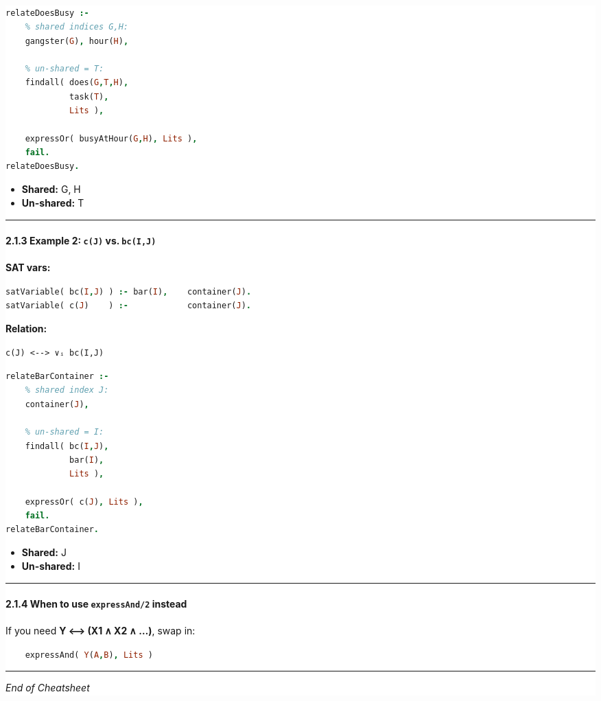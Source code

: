 ```prolog
relateDoesBusy :-
    % shared indices G,H:
    gangster(G), hour(H),

    % un-shared = T:
    findall( does(G,T,H),
             task(T),
             Lits ),

    expressOr( busyAtHour(G,H), Lits ),
    fail.
relateDoesBusy.
```

* **Shared:** G, H
* **Un-shared:** T

---

#### 2.1.3 Example 2: `c(J)` vs. `bc(I,J)`

**SAT vars:**

```prolog
satVariable( bc(I,J) ) :- bar(I),    container(J).
satVariable( c(J)    ) :-            container(J).
```

**Relation:**

```
c(J) <--> ∨ᵢ bc(I,J)
```

```prolog
relateBarContainer :-
    % shared index J:
    container(J),

    % un-shared = I:
    findall( bc(I,J),
             bar(I),
             Lits ),

    expressOr( c(J), Lits ),
    fail.
relateBarContainer.
```

* **Shared:** J
* **Un-shared:** I

---

#### 2.1.4 When to use `expressAnd/2` instead

If you need **Y <--> (X1 ∧ X2 ∧ …)**, swap in:

```prolog
    expressAnd( Y(A,B), Lits )
```

---

*End of Cheatsheet*

```
```

